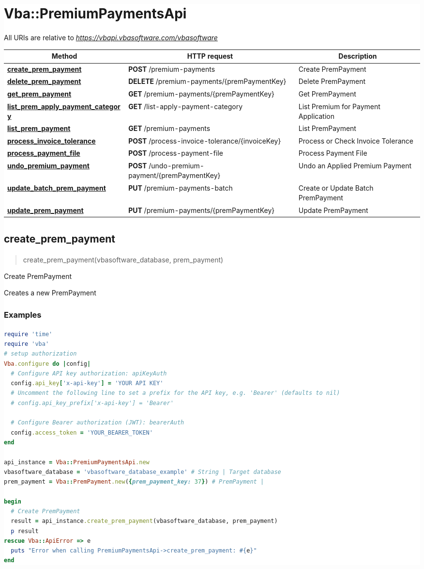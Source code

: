 # Vba::PremiumPaymentsApi

All URIs are relative to *https://vbapi.vbasoftware.com/vbasoftware*

| Method | HTTP request | Description |
| ------ | ------------ | ----------- |
| [**create_prem_payment**](PremiumPaymentsApi.md#create_prem_payment) | **POST** /premium-payments | Create PremPayment |
| [**delete_prem_payment**](PremiumPaymentsApi.md#delete_prem_payment) | **DELETE** /premium-payments/{premPaymentKey} | Delete PremPayment |
| [**get_prem_payment**](PremiumPaymentsApi.md#get_prem_payment) | **GET** /premium-payments/{premPaymentKey} | Get PremPayment |
| [**list_prem_apply_payment_category**](PremiumPaymentsApi.md#list_prem_apply_payment_category) | **GET** /list-apply-payment-category | List Premium for Payment Application |
| [**list_prem_payment**](PremiumPaymentsApi.md#list_prem_payment) | **GET** /premium-payments | List PremPayment |
| [**process_invoice_tolerance**](PremiumPaymentsApi.md#process_invoice_tolerance) | **POST** /process-invoice-tolerance/{invoiceKey} | Process or Check Invoice Tolerance |
| [**process_payment_file**](PremiumPaymentsApi.md#process_payment_file) | **POST** /process-payment-file | Process Payment File |
| [**undo_premium_payment**](PremiumPaymentsApi.md#undo_premium_payment) | **POST** /undo-premium-payment/{premPaymentKey} | Undo an Applied Premium Payment |
| [**update_batch_prem_payment**](PremiumPaymentsApi.md#update_batch_prem_payment) | **PUT** /premium-payments-batch | Create or Update Batch PremPayment |
| [**update_prem_payment**](PremiumPaymentsApi.md#update_prem_payment) | **PUT** /premium-payments/{premPaymentKey} | Update PremPayment |


## create_prem_payment

> <PremPaymentVBAResponse> create_prem_payment(vbasoftware_database, prem_payment)

Create PremPayment

Creates a new PremPayment

### Examples

```ruby
require 'time'
require 'vba'
# setup authorization
Vba.configure do |config|
  # Configure API key authorization: apiKeyAuth
  config.api_key['x-api-key'] = 'YOUR API KEY'
  # Uncomment the following line to set a prefix for the API key, e.g. 'Bearer' (defaults to nil)
  # config.api_key_prefix['x-api-key'] = 'Bearer'

  # Configure Bearer authorization (JWT): bearerAuth
  config.access_token = 'YOUR_BEARER_TOKEN'
end

api_instance = Vba::PremiumPaymentsApi.new
vbasoftware_database = 'vbasoftware_database_example' # String | Target database
prem_payment = Vba::PremPayment.new({prem_payment_key: 37}) # PremPayment | 

begin
  # Create PremPayment
  result = api_instance.create_prem_payment(vbasoftware_database, prem_payment)
  p result
rescue Vba::ApiError => e
  puts "Error when calling PremiumPaymentsApi->create_prem_payment: #{e}"
end
```
